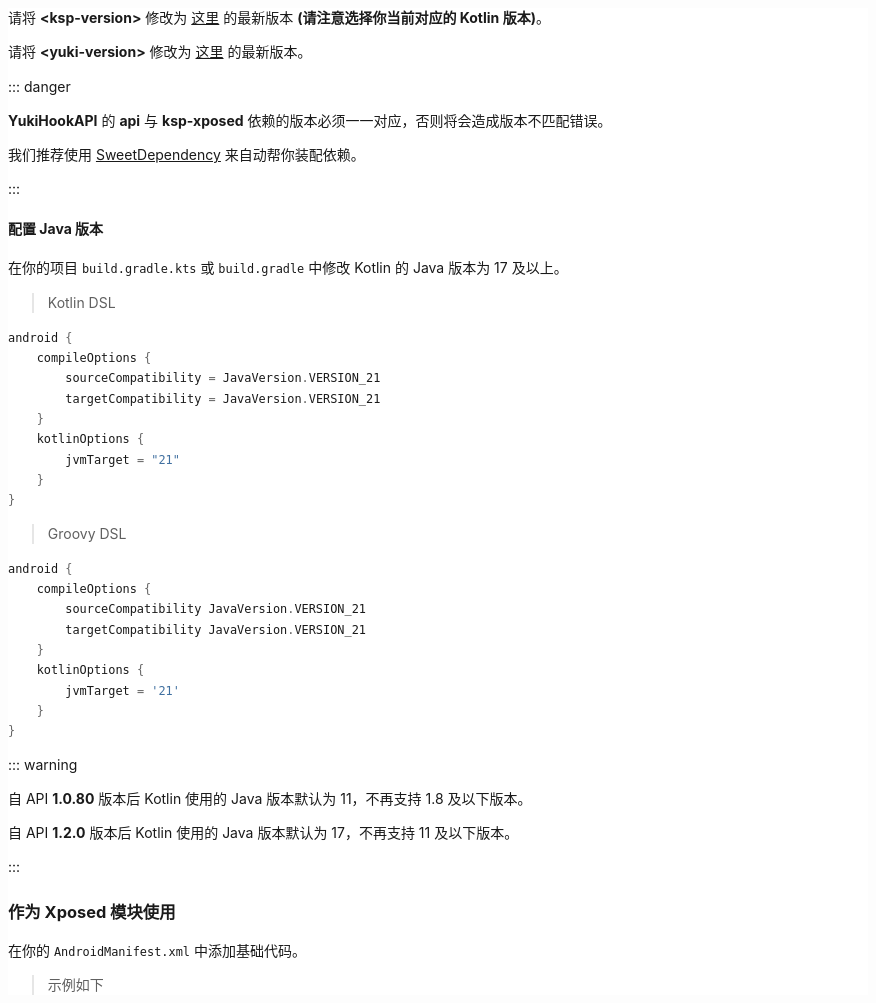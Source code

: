 请将 **&lt;ksp-version&gt;** 修改为 [这里](https://github.com/google/ksp/releases) 的最新版本 **(请注意选择你当前对应的 Kotlin 版本)**。

请将 **&lt;yuki-version&gt;** 修改为 [这里](../about/changelog) 的最新版本。

::: danger

**YukiHookAPI** 的 **api** 与 **ksp-xposed** 依赖的版本必须一一对应，否则将会造成版本不匹配错误。

我们推荐使用 [SweetDependency](https://github.com/HighCapable/SweetDependency) 来自动帮你装配依赖。

:::

#### 配置 Java 版本

在你的项目 `build.gradle.kts` 或 `build.gradle` 中修改 Kotlin 的 Java 版本为 17 及以上。

> Kotlin DSL

```kt
android {
    compileOptions {
        sourceCompatibility = JavaVersion.VERSION_21
        targetCompatibility = JavaVersion.VERSION_21
    }
    kotlinOptions {
        jvmTarget = "21"
    }
}
```

> Groovy DSL

```groovy
android {
    compileOptions {
        sourceCompatibility JavaVersion.VERSION_21
        targetCompatibility JavaVersion.VERSION_21
    }
    kotlinOptions {
        jvmTarget = '21'
    }
}
```

::: warning

自 API **1.0.80** 版本后 Kotlin 使用的 Java 版本默认为 11，不再支持 1.8 及以下版本。

自 API **1.2.0** 版本后 Kotlin 使用的 Java 版本默认为 17，不再支持 11 及以下版本。

:::

### 作为 Xposed 模块使用

在你的 `AndroidManifest.xml` 中添加基础代码。

> 示例如下
